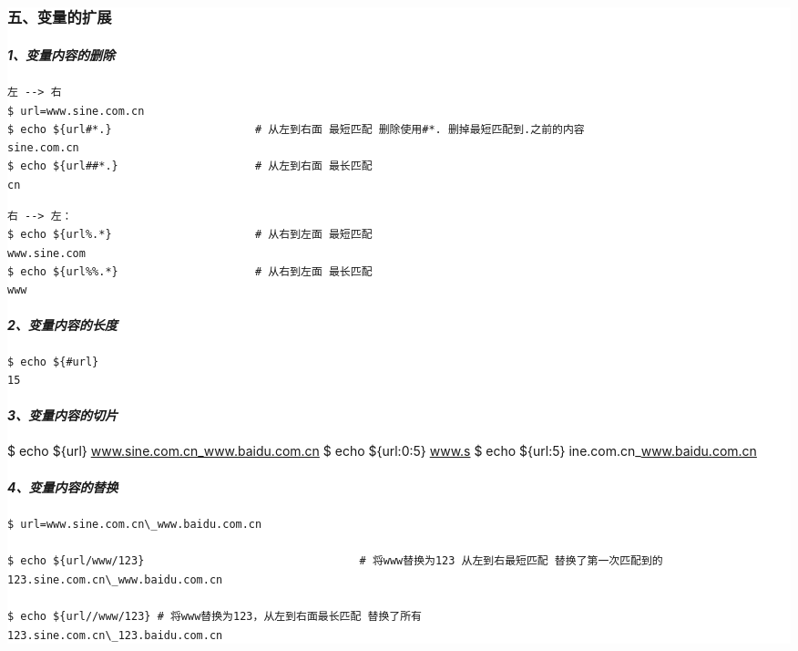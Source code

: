 

### 五、变量的扩展

#### *1、变量内容的删除*

```
左 --> 右
$ url=www.sine.com.cn
$ echo ${url#*.}                      # 从左到右面 最短匹配 删除使用#*. 删掉最短匹配到.之前的内容
sine.com.cn
$ echo ${url##*.}                     # 从左到右面 最长匹配
cn
```



```
右 --> 左：
$ echo ${url%.*}                      # 从右到左面 最短匹配
www.sine.com
$ echo ${url%%.*}                     # 从右到左面 最长匹配
www
```



#### *2、变量内容的长度*



```
$ echo ${#url}
15
```



#### *3、变量内容的切片*



$ echo ${url}
www.sine.com.cn_www.baidu.com.cn
$ echo ${url:0:5}
www.s
$ echo ${url:5}
ine.com.cn_www.baidu.com.cn

#### *4、变量内容的替换*

```
$ url=www.sine.com.cn\_www.baidu.com.cn

$ echo ${url/www/123}                                 # 将www替换为123 从左到右最短匹配 替换了第一次匹配到的  
123.sine.com.cn\_www.baidu.com.cn

$ echo ${url//www/123} # 将www替换为123，从左到右面最长匹配 替换了所有  
123.sine.com.cn\_123.baidu.com.cn
```

